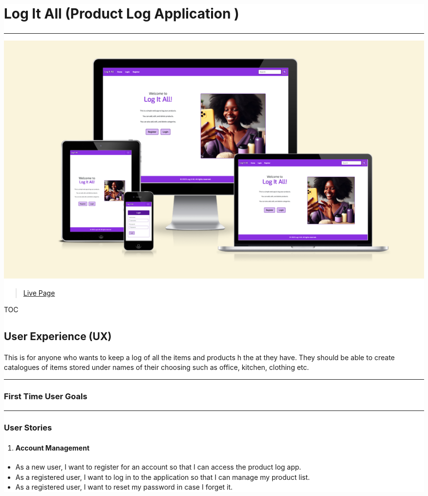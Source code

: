# Log It All (Product Log Application )

---

![Responsive mockup image](/docs/readme-assets/amiresponsive-img.png)

> [Live Page](https://ms3-logapp-311629709e3f.herokuapp.com/)

TOC

## User Experience (UX)

 This is for anyone who wants to keep a log of all the items and products h the at they have.
 They should be able to create catalogues of items stored under names of their choosing such as office, kitchen, clothing etc.

---

### First Time User Goals

---

### User Stories

1. #### Account Management

- As a new user, I want to register for an account so that I can access the product log app.
- As a registered user, I want to log in to the application so that I can manage my product list.
- As a registered user, I want to reset my password in case I forget it.
